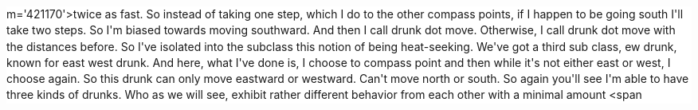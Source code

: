   m='421170'>twice</span> <span m='421530'>as</span> <span
  m='421670'>fast.</span> <span m='423590'>So</span> <span
  m='423830'>instead</span> <span m='424210'>of</span> <span
  m='424310'>taking</span> <span m='424710'>one</span> <span
  m='425010'>step,</span> <span m='425380'>which</span> <span
  m='425590'>I</span> <span m='425650'>do</span> <span m='425810'>to</span>
  <span m='425920'>the</span> <span m='426040'>other</span> <span
  m='426260'>compass</span> <span m='426730'>points,</span> <span
  m='427100'>if</span> <span m='427250'>I</span> <span m='427350'>happen</span>
  <span m='427740'>to</span> <span m='427820'>be</span> <span
  m='427890'>going</span> <span m='428170'>south</span> <span
  m='428480'>I'll</span> <span m='428660'>take</span> <span
  m='428920'>two</span> <span m='429130'>steps.</span> <span
  m='431360'>So</span> <span m='431580'>I'm</span> <span
  m='431810'>biased</span> <span m='432250'>towards</span> <span
  m='432560'>moving</span> <span m='433290'>southward.</span> <span
  m='437830'>And</span> <span m='438170'>then</span> <span m='439380'>I</span>
  <span m='439540'>call</span> <span m='439910'>drunk</span> <span
  m='440160'>dot</span> <span m='440420'>move.</span> <span
  m='443640'>Otherwise,</span> <span m='444320'>I</span> <span
  m='444410'>call</span> <span m='444740'>drunk</span> <span
  m='444990'>dot</span> <span m='445210'>move</span> <span
  m='445480'>with</span> <span m='446340'>the</span> <span
  m='446450'>distances</span> <span m='447010'>before.</span> <span
  m='450540'>So</span> <span m='450790'>I've</span> <span
  m='450940'>isolated</span> <span m='451810'>into</span> <span
  m='452030'>the</span> <span m='452140'>subclass</span> <span
  m='452900'>this</span> <span m='453140'>notion</span> <span
  m='454050'>of</span> <span m='454300'>being</span> <span
  m='454800'>heat-seeking.</span> <span m='458060'>We've</span> <span
  m='458330'>got</span> <span m='458500'>a</span> <span m='458570'>third</span>
  <span m='458980'>sub</span> <span m='459270'>class,</span> <span
  m='459780'>ew</span> <span m='460390'>drunk,</span> <span
  m='461850'>known</span> <span m='462170'>for</span> <span
  m='462590'>east</span> <span m='462870'>west</span> <span
  m='463190'>drunk.</span> <span m='467100'>And</span> <span
  m='467330'>here,</span> <span m='468660'>what</span> <span
  m='468950'>I've</span> <span m='469110'>done</span> <span
  m='469360'>is,</span> <span m='469490'>I</span> <span m='469590'>choose</span>
  <span m='470110'>to</span> <span m='470200'>compass</span> <span
  m='470690'>point</span> <span m='471880'>and</span> <span
  m='472160'>then</span> <span m='472290'>while</span> <span
  m='472620'>it's</span> <span m='472810'>not</span> <span
  m='473190'>either</span> <span m='473540'>east</span> <span
  m='473900'>or</span> <span m='473990'>west,</span> <span m='474610'>I</span>
  <span m='474750'>choose</span> <span m='475130'>again.</span> <span
  m='477200'>So</span> <span m='477400'>this</span> <span m='477690'>drunk
  can</span> <span m='478150'>only</span> <span m='478560'>move</span> <span
  m='479360'>eastward</span> <span m='479880'>or</span> <span
  m='479940'>westward.</span> <span m='480790'>Can't</span> <span
  m='481060'>move</span> <span m='481280'>north</span> <span
  m='481560'>or</span> <span m='481660'>south.</span> <span m='487810'>So</span>
  <span m='488070'>again</span> <span m='488430'>you'll</span> <span
  m='488630'>see</span> <span m='488910'>I'm</span> <span m='489100'>able</span>
  <span m='489440'>to</span> <span m='489750'>have</span> <span
  m='490240'>three</span> <span m='490610'>kinds</span> <span
  m='491070'>of</span> <span m='491260'>drunks.</span> <span
  m='492790'>Who</span> <span m='492960'>as</span> <span m='493240'>we</span>
  <span m='493360'>will</span> <span m='493520'>see,</span> <span
  m='493770'>exhibit</span> <span m='494220'>rather</span> <span
  m='494590'>different</span> <span m='494930'>behavior</span> <span
  m='495360'>from</span> <span m='495550'>each</span> <span
  m='495810'>other</span> <span m='496460'>with</span> <span m='496730'>a</span>
  <span m='496790'>minimal</span> <span m='497290'>amount</span> <span